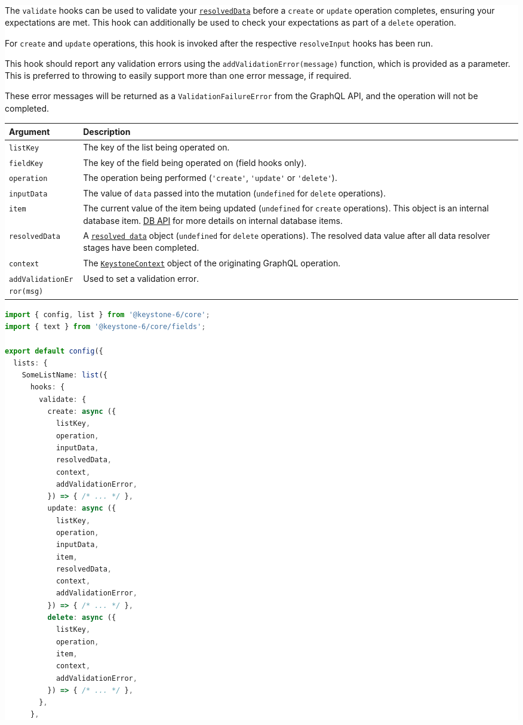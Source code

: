 The `validate` hooks can be used to validate your [`resolvedData`](#resolved-data-stages) before a `create` or `update` operation completes, ensuring your expectations are met.
This hook can additionally be used to check your expectations as part of a `delete` operation.

For `create` and `update` operations, this hook is invoked after the respective `resolveInput` hooks has been run.

This hook should report any validation errors using the `addValidationError(message)` function, which is provided as a parameter.
This is preferred to throwing to easily support more than one error message, if required.

These error messages will be returned as a `ValidationFailureError` from the GraphQL API, and the operation will not be completed.

| Argument                  | Description                                                                                                                                                                                             |
| :------------------------ | :------------------------------------------------------------------------------------------------------------------------------------------------------------------------------------------------------ |
| `listKey`                 | The key of the list being operated on.                                                                                                                                                                  |
| `fieldKey`                | The key of the field being operated on (field hooks only).                                                                                                                                              |
| `operation`               | The operation being performed (`'create'`, `'update'` or `'delete'`).                                                                                                                                   |
| `inputData`               | The value of `data` passed into the mutation (`undefined` for `delete` operations).                                                                                                                     |
| `item`                    | The current value of the item being updated (`undefined` for `create` operations). This object is an internal database item. [DB API](../context/db-items) for more details on internal database items. |
| `resolvedData`            | A [`resolved data`](#resolved-data-stages) object (`undefined` for `delete` operations). The resolved data value after all data resolver stages have been completed.                                    |
| `context`                 | The [`KeystoneContext`](../context/overview) object of the originating GraphQL operation.                                                                                                               |
| `addValidationError(msg)` | Used to set a validation error.                                                                                                                                                                         |

```typescript
import { config, list } from '@keystone-6/core';
import { text } from '@keystone-6/core/fields';

export default config({
  lists: {
    SomeListName: list({
      hooks: {
        validate: {
          create: async ({
            listKey,
            operation,
            inputData,
            resolvedData,
            context,
            addValidationError,
          }) => { /* ... */ },
          update: async ({
            listKey,
            operation,
            inputData,
            item,
            resolvedData,
            context,
            addValidationError,
          }) => { /* ... */ },
          delete: async ({
            listKey,
            operation,
            item,
            context,
            addValidationError,
          }) => { /* ... */ },
        },
      },
```